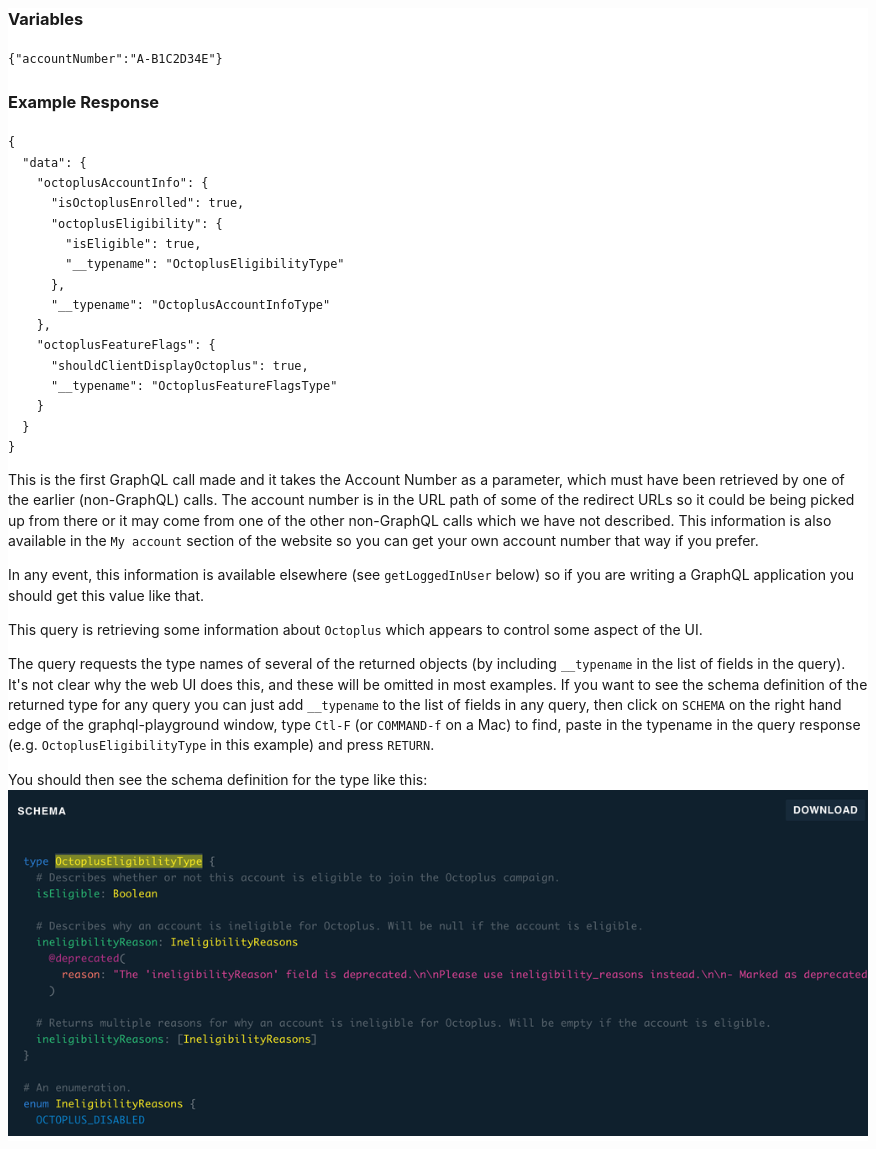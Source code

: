 ### Variables
```gql
{"accountNumber":"A-B1C2D34E"}
```

### Example Response
```gql
{
  "data": {
    "octoplusAccountInfo": {
      "isOctoplusEnrolled": true,
      "octoplusEligibility": {
        "isEligible": true,
        "__typename": "OctoplusEligibilityType"
      },
      "__typename": "OctoplusAccountInfoType"
    },
    "octoplusFeatureFlags": {
      "shouldClientDisplayOctoplus": true,
      "__typename": "OctoplusFeatureFlagsType"
    }
  }
}
```
This is the first GraphQL call made and it takes the Account Number as a parameter, which must have been retrieved by one of the earlier (non-GraphQL) calls. The account number is in the URL path of some of the redirect URLs so it could be being picked up from there or it may come from one of the other non-GraphQL calls which we have not described. This information is also available in the `My account` section of the website so you can get your own account number that way if you prefer.

In any event, this information is available elsewhere (see `getLoggedInUser` below) so if you are writing a GraphQL application you should get this value like that.

This query is retrieving some information about `Octoplus` which appears to control some aspect of the UI.

The query requests the type names of several of the returned objects (by including `__typename` in the list of fields in the query). It's not clear why the web UI does this, and these will be omitted in most examples. If you want to see the schema definition of the returned type for any query you can just add `__typename` to the list of fields in any query, then click on `SCHEMA` on the right hand edge of the graphql-playground window, type `Ctl-F` (or `COMMAND-f` on a Mac) to find, paste in the typename in the query response (e.g. `OctoplusEligibilityType` in this example) and press `RETURN`.

You should then see the schema definition for the type like this:
![Schema Example](Schema.png)